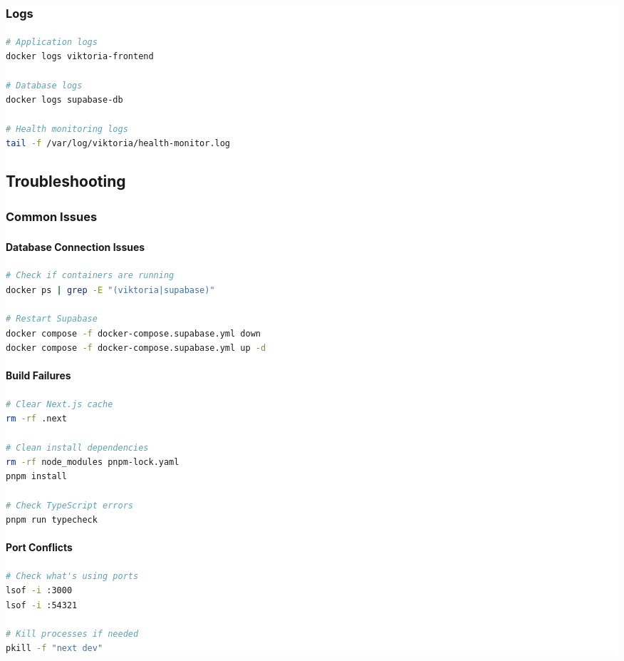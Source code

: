 ### Logs

```bash
# Application logs
docker logs viktoria-frontend

# Database logs  
docker logs supabase-db

# Health monitoring logs
tail -f /var/log/viktoria/health-monitor.log
```

## Troubleshooting

### Common Issues

#### Database Connection Issues

```bash
# Check if containers are running
docker ps | grep -E "(viktoria|supabase)"

# Restart Supabase
docker compose -f docker-compose.supabase.yml down
docker compose -f docker-compose.supabase.yml up -d
```

#### Build Failures

```bash
# Clear Next.js cache
rm -rf .next

# Clean install dependencies
rm -rf node_modules pnpm-lock.yaml
pnpm install

# Check TypeScript errors
pnpm run typecheck
```

#### Port Conflicts

```bash
# Check what's using ports
lsof -i :3000
lsof -i :54321

# Kill processes if needed
pkill -f "next dev"
```
